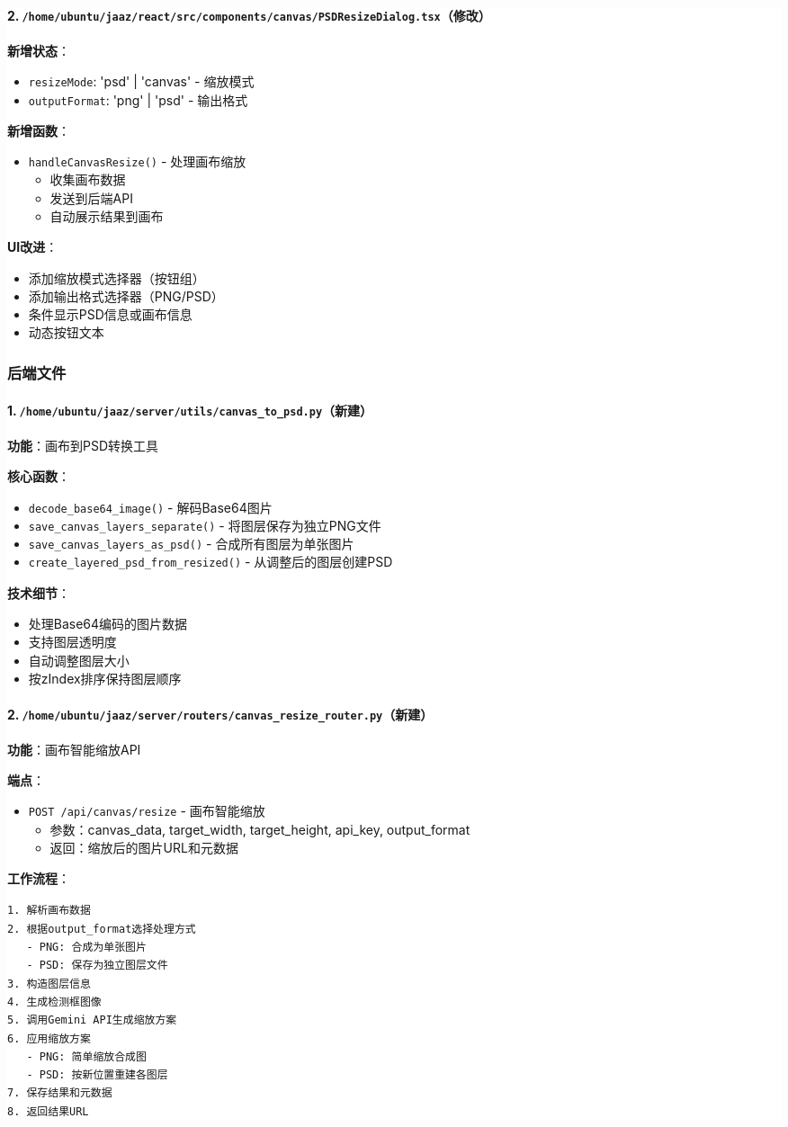 #### 2. `/home/ubuntu/jaaz/react/src/components/canvas/PSDResizeDialog.tsx`（修改）
**新增状态**：
- `resizeMode`: 'psd' | 'canvas' - 缩放模式
- `outputFormat`: 'png' | 'psd' - 输出格式

**新增函数**：
- `handleCanvasResize()` - 处理画布缩放
  - 收集画布数据
  - 发送到后端API
  - 自动展示结果到画布

**UI改进**：
- 添加缩放模式选择器（按钮组）
- 添加输出格式选择器（PNG/PSD）
- 条件显示PSD信息或画布信息
- 动态按钮文本

### 后端文件

#### 1. `/home/ubuntu/jaaz/server/utils/canvas_to_psd.py`（新建）
**功能**：画布到PSD转换工具

**核心函数**：
- `decode_base64_image()` - 解码Base64图片
- `save_canvas_layers_separate()` - 将图层保存为独立PNG文件
- `save_canvas_layers_as_psd()` - 合成所有图层为单张图片
- `create_layered_psd_from_resized()` - 从调整后的图层创建PSD

**技术细节**：
- 处理Base64编码的图片数据
- 支持图层透明度
- 自动调整图层大小
- 按zIndex排序保持图层顺序

#### 2. `/home/ubuntu/jaaz/server/routers/canvas_resize_router.py`（新建）
**功能**：画布智能缩放API

**端点**：
- `POST /api/canvas/resize` - 画布智能缩放
  - 参数：canvas_data, target_width, target_height, api_key, output_format
  - 返回：缩放后的图片URL和元数据

**工作流程**：
```
1. 解析画布数据
2. 根据output_format选择处理方式
   - PNG: 合成为单张图片
   - PSD: 保存为独立图层文件
3. 构造图层信息
4. 生成检测框图像
5. 调用Gemini API生成缩放方案
6. 应用缩放方案
   - PNG: 简单缩放合成图
   - PSD: 按新位置重建各图层
7. 保存结果和元数据
8. 返回结果URL
```
